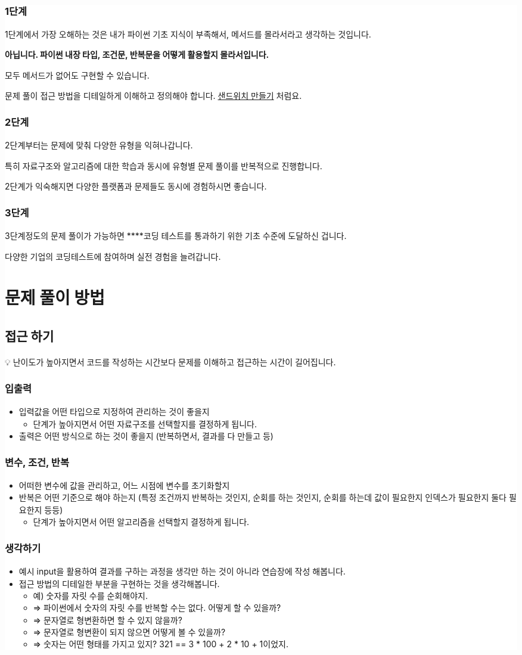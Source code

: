 ### **1단계**

1단계에서 가장 오해하는 것은 내가 파이썬 기초 지식이 부족해서, 메서드를 몰라서라고 생각하는 것입니다.

**아닙니다. 파이썬 내장 타입, 조건문, 반복문을 어떻게 활용할지 몰라서입니다.**

모두 메서드가 없어도 구현할 수 있습니다.

문제 풀이 접근 방법을 디테일하게 이해하고 정의해야 합니다. [샌드위치 만들기](https://www.youtube.com/watch?v=YB62fSOX-PA) 처럼요.

### **2단계**

2단계부터는 문제에 맞춰 다양한 유형을 익혀나갑니다.

특히 자료구조와 알고리즘에 대한 학습과 동시에 유형별 문제 풀이를 반복적으로 진행합니다.

2단계가 익숙해지면 다양한 플랫폼과 문제들도 동시에 경험하시면 좋습니다.

### **3단계**

3단계정도의 문제 풀이가 가능하면 ****코딩 테스트를 통과하기 위한 기초 수준에 도달하신 겁니다.

다양한 기업의 코딩테스트에 참여하며 실전 경험을 늘려갑니다.

# 문제 풀이 방법

## 접근 하기

<aside> 💡 난이도가 높아지면서 코드를 작성하는 시간보다 문제를 이해하고 접근하는 시간이 길어집니다.

</aside>

### 입출력

-   입력값을 어떤 타입으로 지정하여 관리하는 것이 좋을지
    -   단계가 높아지면서 어떤 자료구조를 선택할지를 결정하게 됩니다.
-   출력은 어떤 방식으로 하는 것이 좋을지 (반복하면서, 결과를 다 만들고 등)

### 변수, 조건, 반복

-   어떠한 변수에 값을 관리하고, 어느 시점에 변수를 초기화할지
-   반복은 어떤 기준으로 해야 하는지 (특정 조건까지 반복하는 것인지, 순회를 하는 것인지, 순회를 하는데 값이 필요한지 인덱스가 필요한지 둘다 필요한지 등등)
    -   단계가 높아지면서 어떤 알고리즘을 선택할지 결정하게 됩니다.

### 생각하기

-   예시 input을 활용하여 결과를 구하는 과정을 생각만 하는 것이 아니라 연습장에 작성 해봅니다.
-   접근 방법의 디테일한 부분을 구현하는 것을 생각해봅니다.
    -   예) 숫자를 자릿 수를 순회해야지.
    -   ⇒ 파이썬에서 숫자의 자릿 수를 반복할 수는 없다. 어떻게 할 수 있을까?
    -   ⇒ 문자열로 형변환하면 할 수 있지 않을까?
    -   ⇒ 문자열로 형변환이 되지 않으면 어떻게 볼 수 있을까?
    -   ⇒ 숫자는 어떤 형태를 가지고 있지? 321 == 3 * 100 + 2 * 10 + 1이었지.
